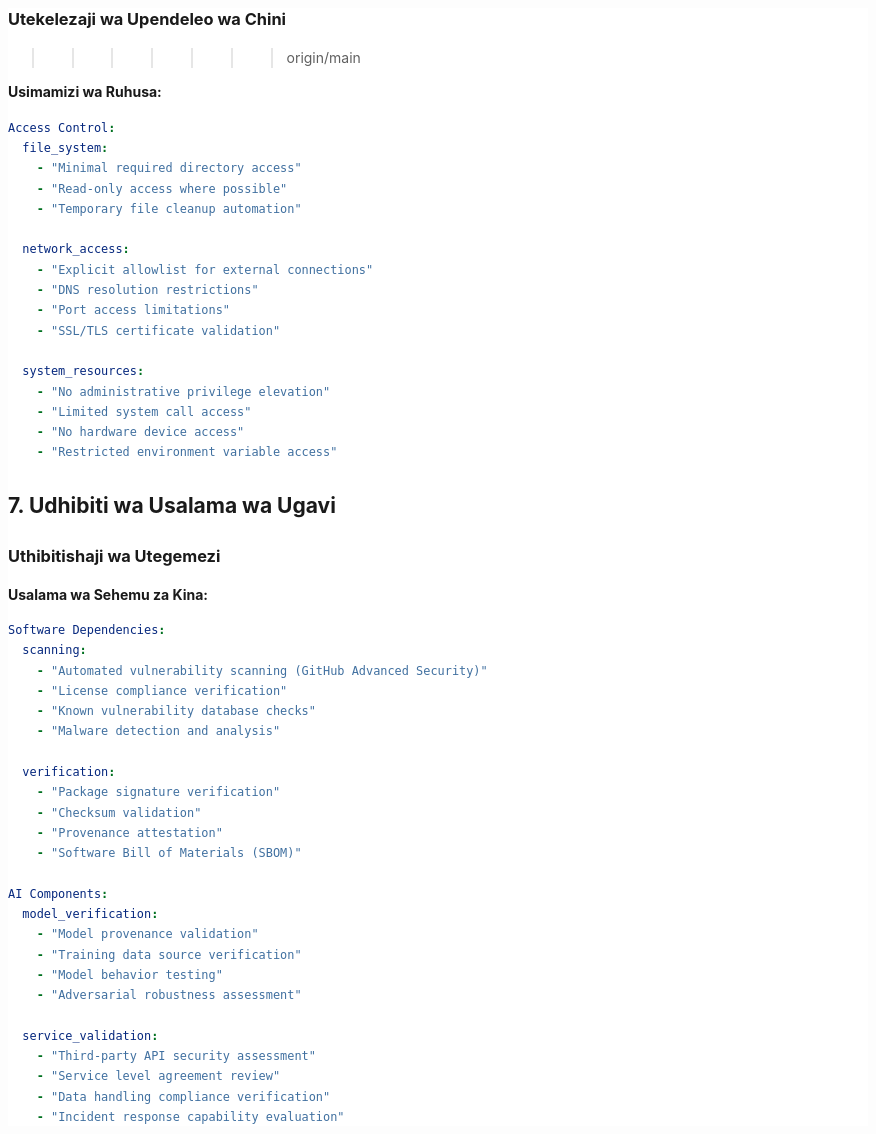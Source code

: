 ### **Utekelezaji wa Upendeleo wa Chini**
>>>>>>> origin/main

**Usimamizi wa Ruhusa:**
```yaml
Access Control:
  file_system:
    - "Minimal required directory access"
    - "Read-only access where possible"
    - "Temporary file cleanup automation"
    
  network_access:
    - "Explicit allowlist for external connections"
    - "DNS resolution restrictions" 
    - "Port access limitations"
    - "SSL/TLS certificate validation"
  
  system_resources:
    - "No administrative privilege elevation"
    - "Limited system call access"
    - "No hardware device access"
    - "Restricted environment variable access"
```

## 7. **Udhibiti wa Usalama wa Ugavi**

### **Uthibitishaji wa Utegemezi**

**Usalama wa Sehemu za Kina:**
```yaml
Software Dependencies:
  scanning: 
    - "Automated vulnerability scanning (GitHub Advanced Security)"
    - "License compliance verification"
    - "Known vulnerability database checks"
    - "Malware detection and analysis"
  
  verification:
    - "Package signature verification"
    - "Checksum validation"
    - "Provenance attestation"
    - "Software Bill of Materials (SBOM)"

AI Components:
  model_verification:
    - "Model provenance validation"
    - "Training data source verification" 
    - "Model behavior testing"
    - "Adversarial robustness assessment"
  
  service_validation:
    - "Third-party API security assessment"
    - "Service level agreement review"
    - "Data handling compliance verification"
    - "Incident response capability evaluation"
```
